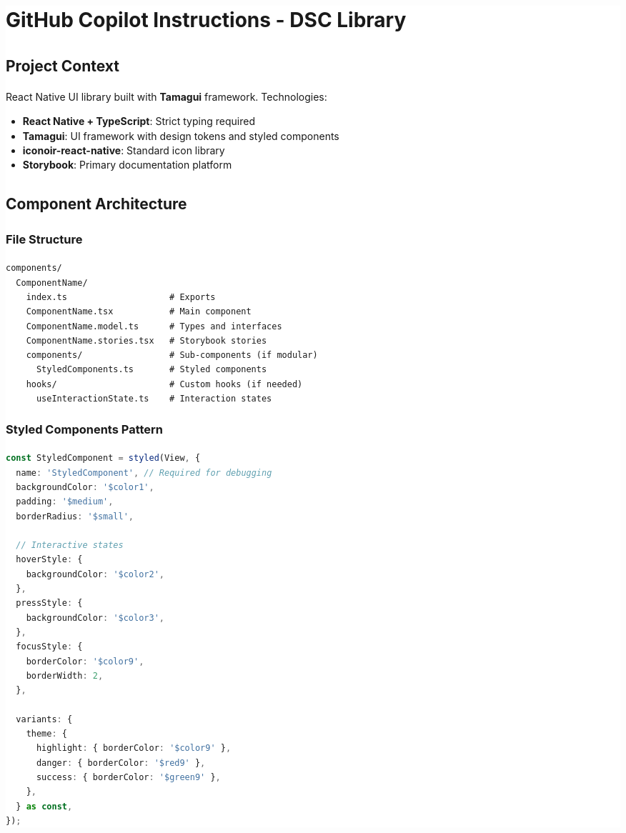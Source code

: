 # GitHub Copilot Instructions - DSC Library

## Project Context

React Native UI library built with **Tamagui** framework. Technologies:

- **React Native + TypeScript**: Strict typing required
- **Tamagui**: UI framework with design tokens and styled components
- **iconoir-react-native**: Standard icon library
- **Storybook**: Primary documentation platform

## Component Architecture

### File Structure

```
components/
  ComponentName/
    index.ts                    # Exports
    ComponentName.tsx           # Main component
    ComponentName.model.ts      # Types and interfaces
    ComponentName.stories.tsx   # Storybook stories
    components/                 # Sub-components (if modular)
      StyledComponents.ts       # Styled components
    hooks/                      # Custom hooks (if needed)
      useInteractionState.ts    # Interaction states
```

### Styled Components Pattern

```typescript
const StyledComponent = styled(View, {
  name: 'StyledComponent', // Required for debugging
  backgroundColor: '$color1',
  padding: '$medium',
  borderRadius: '$small',

  // Interactive states
  hoverStyle: {
    backgroundColor: '$color2',
  },
  pressStyle: {
    backgroundColor: '$color3',
  },
  focusStyle: {
    borderColor: '$color9',
    borderWidth: 2,
  },

  variants: {
    theme: {
      highlight: { borderColor: '$color9' },
      danger: { borderColor: '$red9' },
      success: { borderColor: '$green9' },
    },
  } as const,
});
```
